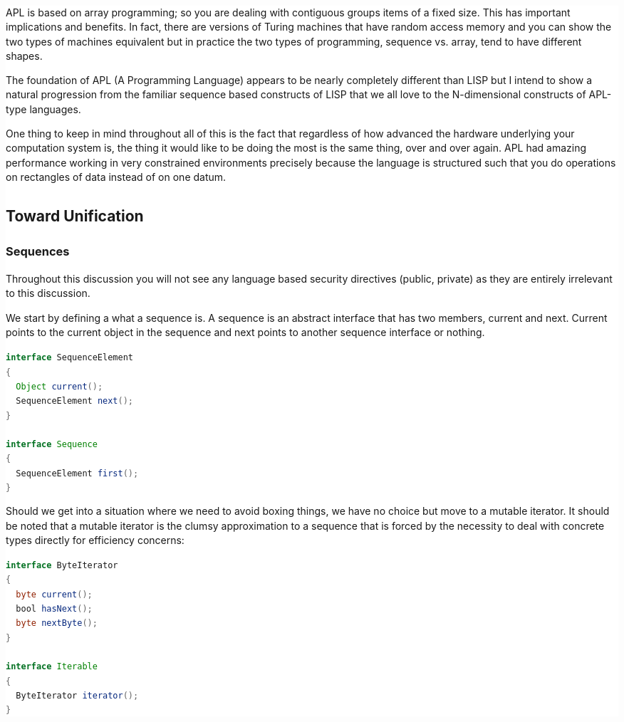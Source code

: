 
APL is based on array programming; so you are dealing with contiguous groups items of a
fixed size.  This has important implications and benefits.  In fact, there are versions
of Turing machines that have random access memory and you can show the two types of
machines equivalent but in practice the two types of programming, sequence vs. array,
tend to have different shapes.


The foundation of APL (A Programming Language) appears to be nearly completely different
than LISP but I intend to show a natural progression from the familiar sequence based
constructs of LISP that we all love to the N-dimensional constructs of APL-type
languages.


One thing to keep in mind throughout all of this is the fact that regardless of how
advanced the hardware underlying your computation system is, the thing it would like to
be doing the most is the same thing, over and over again.  APL had amazing performance
working in very constrained environments precisely because the language is structured
such that you do operations on rectangles of data instead of on one datum.


## Toward Unification


### Sequences


Throughout this discussion you will not see any language based security directives
(public, private) as they are entirely irrelevant to this discussion.

We start by defining a what a sequence is.  A sequence is an abstract interface that has
two members, current and next.    Current points to the current object
in the sequence and next points to another sequence interface or nothing.

```java
interface SequenceElement
{
  Object current();
  SequenceElement next();
}

interface Sequence
{
  SequenceElement first();
}
```

Should we get into a situation where we need to avoid boxing things, we have no choice
but move to a mutable iterator.  It should be noted that a mutable iterator is the
clumsy approximation to a sequence that is forced by the necessity to deal with concrete
types directly for efficiency concerns:

```java
interface ByteIterator
{
  byte current();
  bool hasNext();
  byte nextByte();
}

interface Iterable
{
  ByteIterator iterator();
}
```
